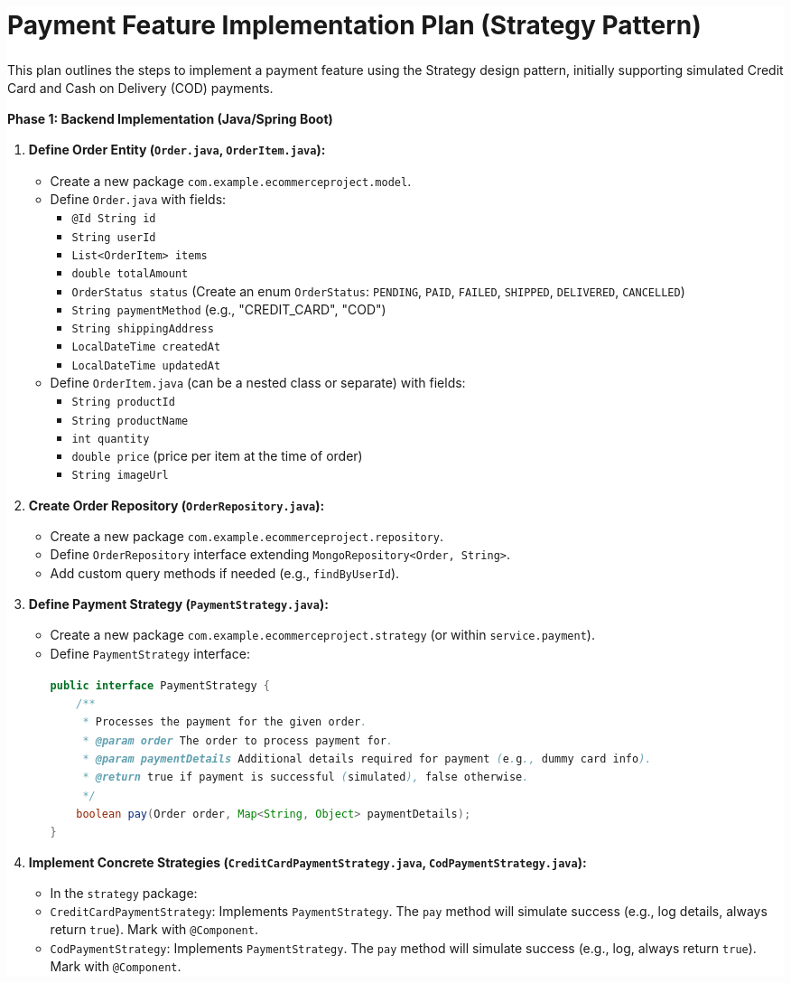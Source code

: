 # Payment Feature Implementation Plan (Strategy Pattern)

This plan outlines the steps to implement a payment feature using the Strategy design pattern, initially supporting simulated Credit Card and Cash on Delivery (COD) payments.

**Phase 1: Backend Implementation (Java/Spring Boot)**

1.  **Define Order Entity (`Order.java`, `OrderItem.java`):**
    *   Create a new package `com.example.ecommerceproject.model`.
    *   Define `Order.java` with fields:
        *   `@Id String id`
        *   `String userId`
        *   `List<OrderItem> items`
        *   `double totalAmount`
        *   `OrderStatus status` (Create an enum `OrderStatus`: `PENDING`, `PAID`, `FAILED`, `SHIPPED`, `DELIVERED`, `CANCELLED`)
        *   `String paymentMethod` (e.g., "CREDIT_CARD", "COD")
        *   `String shippingAddress`
        *   `LocalDateTime createdAt`
        *   `LocalDateTime updatedAt`
    *   Define `OrderItem.java` (can be a nested class or separate) with fields:
        *   `String productId`
        *   `String productName`
        *   `int quantity`
        *   `double price` (price per item at the time of order)
        *   `String imageUrl`

2.  **Create Order Repository (`OrderRepository.java`):**
    *   Create a new package `com.example.ecommerceproject.repository`.
    *   Define `OrderRepository` interface extending `MongoRepository<Order, String>`.
    *   Add custom query methods if needed (e.g., `findByUserId`).

3.  **Define Payment Strategy (`PaymentStrategy.java`):**
    *   Create a new package `com.example.ecommerceproject.strategy` (or within `service.payment`).
    *   Define `PaymentStrategy` interface:
        ```java
        public interface PaymentStrategy {
            /**
             * Processes the payment for the given order.
             * @param order The order to process payment for.
             * @param paymentDetails Additional details required for payment (e.g., dummy card info).
             * @return true if payment is successful (simulated), false otherwise.
             */
            boolean pay(Order order, Map<String, Object> paymentDetails);
        }
        ```

4.  **Implement Concrete Strategies (`CreditCardPaymentStrategy.java`, `CodPaymentStrategy.java`):**
    *   In the `strategy` package:
    *   `CreditCardPaymentStrategy`: Implements `PaymentStrategy`. The `pay` method will simulate success (e.g., log details, always return `true`). Mark with `@Component`.
    *   `CodPaymentStrategy`: Implements `PaymentStrategy`. The `pay` method will simulate success (e.g., log, always return `true`). Mark with `@Component`.
